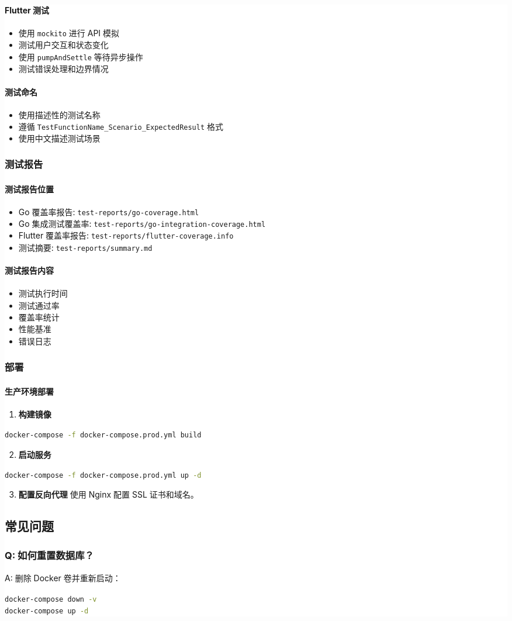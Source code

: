 #### Flutter 测试
- 使用 `mockito` 进行 API 模拟
- 测试用户交互和状态变化
- 使用 `pumpAndSettle` 等待异步操作
- 测试错误处理和边界情况

#### 测试命名
- 使用描述性的测试名称
- 遵循 `TestFunctionName_Scenario_ExpectedResult` 格式
- 使用中文描述测试场景

### 测试报告

#### 测试报告位置
- Go 覆盖率报告: `test-reports/go-coverage.html`
- Go 集成测试覆盖率: `test-reports/go-integration-coverage.html`
- Flutter 覆盖率报告: `test-reports/flutter-coverage.info`
- 测试摘要: `test-reports/summary.md`

#### 测试报告内容
- 测试执行时间
- 测试通过率
- 覆盖率统计
- 性能基准
- 错误日志

### 部署

#### 生产环境部署

1. **构建镜像**
```bash
docker-compose -f docker-compose.prod.yml build
```

2. **启动服务**
```bash
docker-compose -f docker-compose.prod.yml up -d
```

3. **配置反向代理**
使用 Nginx 配置 SSL 证书和域名。

## 常见问题

### Q: 如何重置数据库？
A: 删除 Docker 卷并重新启动：
```bash
docker-compose down -v
docker-compose up -d
```
